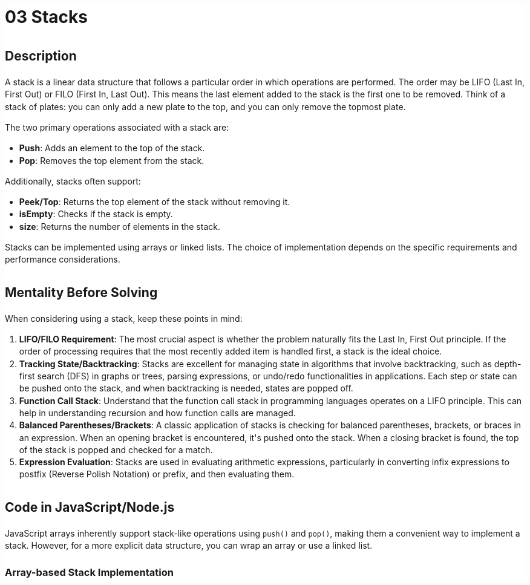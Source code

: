 # 03 Stacks

## Description

A stack is a linear data structure that follows a particular order in which operations are performed. The order may be LIFO (Last In, First Out) or FILO (First In, Last Out). This means the last element added to the stack is the first one to be removed. Think of a stack of plates: you can only add a new plate to the top, and you can only remove the topmost plate.

The two primary operations associated with a stack are:

*   **Push**: Adds an element to the top of the stack.
*   **Pop**: Removes the top element from the stack.

Additionally, stacks often support:

*   **Peek/Top**: Returns the top element of the stack without removing it.
*   **isEmpty**: Checks if the stack is empty.
*   **size**: Returns the number of elements in the stack.

Stacks can be implemented using arrays or linked lists. The choice of implementation depends on the specific requirements and performance considerations.

## Mentality Before Solving

When considering using a stack, keep these points in mind:

1.  **LIFO/FILO Requirement**: The most crucial aspect is whether the problem naturally fits the Last In, First Out principle. If the order of processing requires that the most recently added item is handled first, a stack is the ideal choice.
2.  **Tracking State/Backtracking**: Stacks are excellent for managing state in algorithms that involve backtracking, such as depth-first search (DFS) in graphs or trees, parsing expressions, or undo/redo functionalities in applications. Each step or state can be pushed onto the stack, and when backtracking is needed, states are popped off.
3.  **Function Call Stack**: Understand that the function call stack in programming languages operates on a LIFO principle. This can help in understanding recursion and how function calls are managed.
4.  **Balanced Parentheses/Brackets**: A classic application of stacks is checking for balanced parentheses, brackets, or braces in an expression. When an opening bracket is encountered, it's pushed onto the stack. When a closing bracket is found, the top of the stack is popped and checked for a match.
5.  **Expression Evaluation**: Stacks are used in evaluating arithmetic expressions, particularly in converting infix expressions to postfix (Reverse Polish Notation) or prefix, and then evaluating them.

## Code in JavaScript/Node.js

JavaScript arrays inherently support stack-like operations using `push()` and `pop()`, making them a convenient way to implement a stack. However, for a more explicit data structure, you can wrap an array or use a linked list.

### Array-based Stack Implementation
